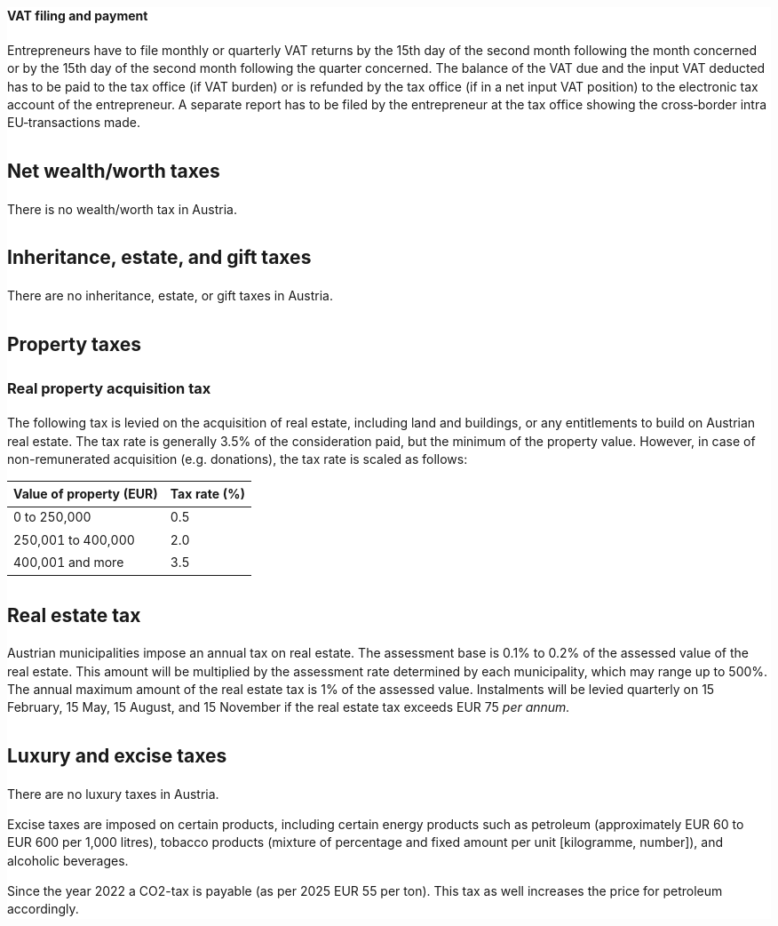 #### VAT filing and payment

Entrepreneurs have to file monthly or quarterly VAT returns by the 15th day of the second month following the month concerned or by the 15th day of the second month following the quarter concerned. The balance of the VAT due and the input VAT deducted has to be paid to the tax office (if VAT burden) or is refunded by the tax office (if in a net input VAT position) to the electronic tax account of the entrepreneur. A separate report has to be filed by the entrepreneur at the tax office showing the cross‑border intra EU‑transactions made.

## Net wealth/worth taxes

There is no wealth/worth tax in Austria.

## Inheritance, estate, and gift taxes

There are no inheritance, estate, or gift taxes in Austria.

## Property taxes

### Real property acquisition tax

The following tax is levied on the acquisition of real estate, including land and buildings, or any entitlements to build on Austrian real estate. The tax rate is generally 3.5% of the consideration paid, but the minimum of the property value. However, in case of non-remunerated acquisition (e.g. donations), the tax rate is scaled as follows:

| Value of property (EUR) | Tax rate (%) |
| --- | --- |
| 0 to 250,000 | 0.5 |
| 250,001 to 400,000 | 2.0 |
| 400,001 and more | 3.5 |

## Real estate tax

Austrian municipalities impose an annual tax on real estate. The assessment base is 0.1% to 0.2% of the assessed value of the real estate. This amount will be multiplied by the assessment rate determined by each municipality, which may range up to 500%. The annual maximum amount of the real estate tax is 1% of the assessed value. Instalments will be levied quarterly on 15 February, 15 May, 15 August, and 15 November if the real estate tax exceeds EUR 75 *per annum.*

## Luxury and excise taxes

There are no luxury taxes in Austria.

Excise taxes are imposed on certain products, including certain energy products such as petroleum (approximately EUR 60 to EUR 600 per 1,000 litres), tobacco products (mixture of percentage and fixed amount per unit [kilogramme, number]), and alcoholic beverages.

Since the year 2022 a CO2-tax is payable (as per 2025 EUR 55 per ton). This tax as well increases the price for petroleum accordingly.
